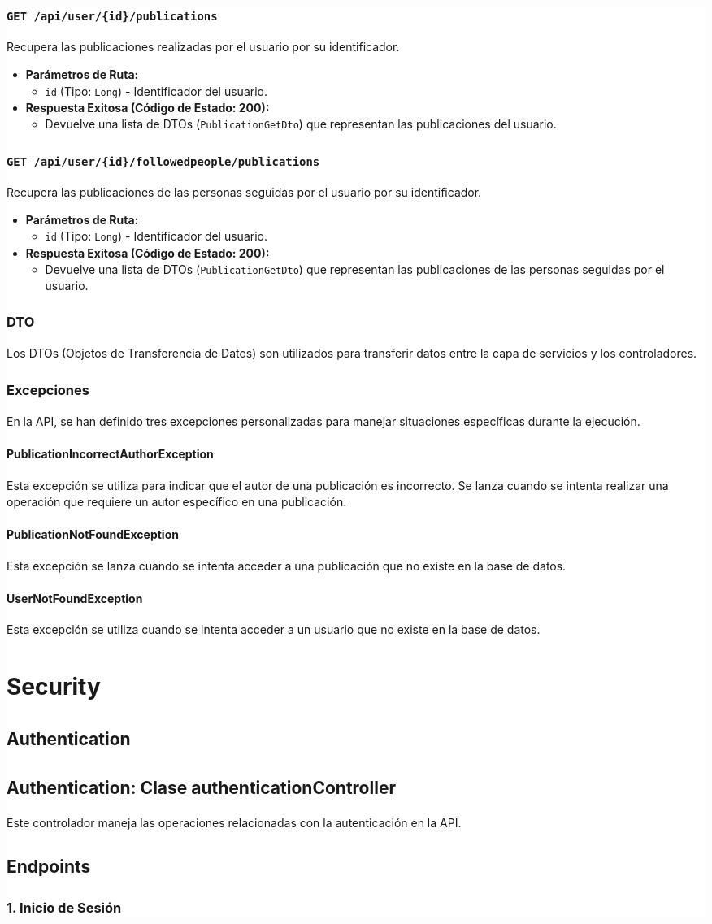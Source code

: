 ### `GET /api/user/{id}/publications`
Recupera las publicaciones realizadas por el usuario por su identificador.
- **Parámetros de Ruta:**
    - `id` (Tipo: `Long`) - Identificador del usuario.
- **Respuesta Exitosa (Código de Estado: 200):**
    - Devuelve una lista de DTOs (`PublicationGetDto`) que representan las publicaciones del usuario.

### `GET /api/user/{id}/followedpeople/publications`
Recupera las publicaciones de las personas seguidas por el usuario por su identificador.
- **Parámetros de Ruta:**
    - `id` (Tipo: `Long`) - Identificador del usuario.
- **Respuesta Exitosa (Código de Estado: 200):**
    - Devuelve una lista de DTOs (`PublicationGetDto`) que representan las publicaciones de las personas seguidas por el usuario.

### DTO

Los DTOs (Objetos de Transferencia de Datos) son utilizados para transferir datos entre la capa de servicios y los controladores. 

### Excepciones

En la API, se han definido tres excepciones personalizadas para manejar situaciones específicas durante la ejecución.

#### PublicationIncorrectAuthorException

Esta excepción se utiliza para indicar que el autor de una publicación es incorrecto. Se lanza cuando se intenta realizar una operación que requiere un autor específico en una publicación.

#### PublicationNotFoundException

Esta excepción se lanza cuando se intenta acceder a una publicación que no existe en la base de datos.

#### UserNotFoundException

Esta excepción se utiliza cuando se intenta acceder a un usuario que no existe en la base de datos.

# Security

## Authentication

## Authentication: Clase authenticationController

Este controlador maneja las operaciones relacionadas con la autenticación en la API.

## Endpoints

### 1. Inicio de Sesión
